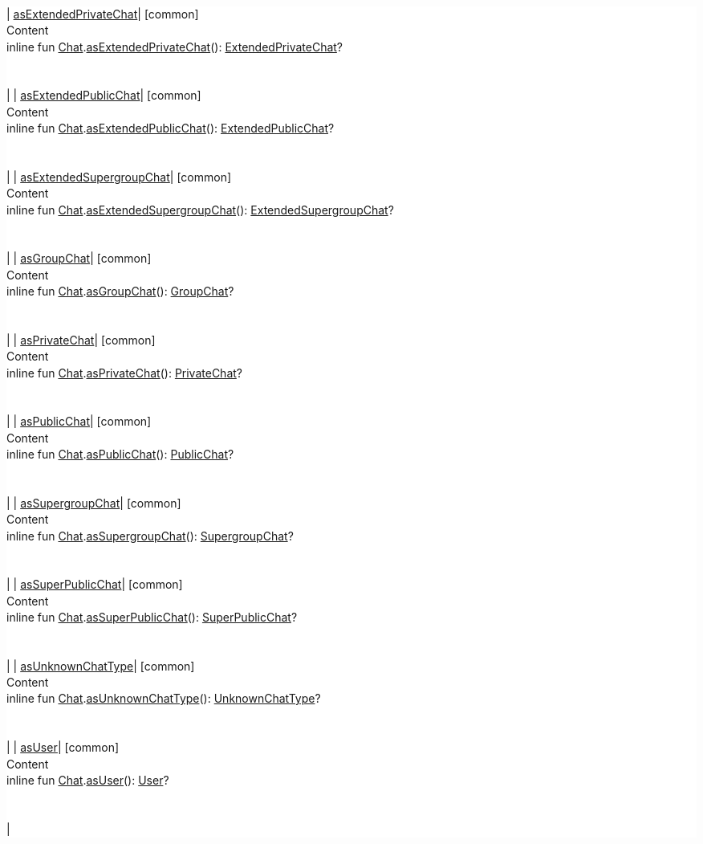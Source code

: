 | <a name="dev.inmo.tgbotapi.extensions.utils//asExtendedPrivateChat/dev.inmo.tgbotapi.types.chat.abstracts.Chat#/PointingToDeclaration/"></a>[asExtendedPrivateChat](../../dev.inmo.tgbotapi.extensions.utils/as-extended-private-chat.md)| <a name="dev.inmo.tgbotapi.extensions.utils//asExtendedPrivateChat/dev.inmo.tgbotapi.types.chat.abstracts.Chat#/PointingToDeclaration/"></a>[common]  <br>Content  <br>inline fun [Chat](index.md).[asExtendedPrivateChat](../../dev.inmo.tgbotapi.extensions.utils/as-extended-private-chat.md)(): [ExtendedPrivateChat](../../dev.inmo.tgbotapi.types.chat.abstracts.extended/-extended-private-chat/index.md)?  <br><br><br>|
| <a name="dev.inmo.tgbotapi.extensions.utils//asExtendedPublicChat/dev.inmo.tgbotapi.types.chat.abstracts.Chat#/PointingToDeclaration/"></a>[asExtendedPublicChat](../../dev.inmo.tgbotapi.extensions.utils/as-extended-public-chat.md)| <a name="dev.inmo.tgbotapi.extensions.utils//asExtendedPublicChat/dev.inmo.tgbotapi.types.chat.abstracts.Chat#/PointingToDeclaration/"></a>[common]  <br>Content  <br>inline fun [Chat](index.md).[asExtendedPublicChat](../../dev.inmo.tgbotapi.extensions.utils/as-extended-public-chat.md)(): [ExtendedPublicChat](../../dev.inmo.tgbotapi.types.chat.abstracts.extended/-extended-public-chat/index.md)?  <br><br><br>|
| <a name="dev.inmo.tgbotapi.extensions.utils//asExtendedSupergroupChat/dev.inmo.tgbotapi.types.chat.abstracts.Chat#/PointingToDeclaration/"></a>[asExtendedSupergroupChat](../../dev.inmo.tgbotapi.extensions.utils/as-extended-supergroup-chat.md)| <a name="dev.inmo.tgbotapi.extensions.utils//asExtendedSupergroupChat/dev.inmo.tgbotapi.types.chat.abstracts.Chat#/PointingToDeclaration/"></a>[common]  <br>Content  <br>inline fun [Chat](index.md).[asExtendedSupergroupChat](../../dev.inmo.tgbotapi.extensions.utils/as-extended-supergroup-chat.md)(): [ExtendedSupergroupChat](../../dev.inmo.tgbotapi.types.chat.abstracts.extended/-extended-supergroup-chat/index.md)?  <br><br><br>|
| <a name="dev.inmo.tgbotapi.extensions.utils//asGroupChat/dev.inmo.tgbotapi.types.chat.abstracts.Chat#/PointingToDeclaration/"></a>[asGroupChat](../../dev.inmo.tgbotapi.extensions.utils/as-group-chat.md)| <a name="dev.inmo.tgbotapi.extensions.utils//asGroupChat/dev.inmo.tgbotapi.types.chat.abstracts.Chat#/PointingToDeclaration/"></a>[common]  <br>Content  <br>inline fun [Chat](index.md).[asGroupChat](../../dev.inmo.tgbotapi.extensions.utils/as-group-chat.md)(): [GroupChat](../-group-chat/index.md)?  <br><br><br>|
| <a name="dev.inmo.tgbotapi.extensions.utils//asPrivateChat/dev.inmo.tgbotapi.types.chat.abstracts.Chat#/PointingToDeclaration/"></a>[asPrivateChat](../../dev.inmo.tgbotapi.extensions.utils/as-private-chat.md)| <a name="dev.inmo.tgbotapi.extensions.utils//asPrivateChat/dev.inmo.tgbotapi.types.chat.abstracts.Chat#/PointingToDeclaration/"></a>[common]  <br>Content  <br>inline fun [Chat](index.md).[asPrivateChat](../../dev.inmo.tgbotapi.extensions.utils/as-private-chat.md)(): [PrivateChat](../-private-chat/index.md)?  <br><br><br>|
| <a name="dev.inmo.tgbotapi.extensions.utils//asPublicChat/dev.inmo.tgbotapi.types.chat.abstracts.Chat#/PointingToDeclaration/"></a>[asPublicChat](../../dev.inmo.tgbotapi.extensions.utils/as-public-chat.md)| <a name="dev.inmo.tgbotapi.extensions.utils//asPublicChat/dev.inmo.tgbotapi.types.chat.abstracts.Chat#/PointingToDeclaration/"></a>[common]  <br>Content  <br>inline fun [Chat](index.md).[asPublicChat](../../dev.inmo.tgbotapi.extensions.utils/as-public-chat.md)(): [PublicChat](../-public-chat/index.md)?  <br><br><br>|
| <a name="dev.inmo.tgbotapi.extensions.utils//asSupergroupChat/dev.inmo.tgbotapi.types.chat.abstracts.Chat#/PointingToDeclaration/"></a>[asSupergroupChat](../../dev.inmo.tgbotapi.extensions.utils/as-supergroup-chat.md)| <a name="dev.inmo.tgbotapi.extensions.utils//asSupergroupChat/dev.inmo.tgbotapi.types.chat.abstracts.Chat#/PointingToDeclaration/"></a>[common]  <br>Content  <br>inline fun [Chat](index.md).[asSupergroupChat](../../dev.inmo.tgbotapi.extensions.utils/as-supergroup-chat.md)(): [SupergroupChat](../-supergroup-chat/index.md)?  <br><br><br>|
| <a name="dev.inmo.tgbotapi.extensions.utils//asSuperPublicChat/dev.inmo.tgbotapi.types.chat.abstracts.Chat#/PointingToDeclaration/"></a>[asSuperPublicChat](../../dev.inmo.tgbotapi.extensions.utils/as-super-public-chat.md)| <a name="dev.inmo.tgbotapi.extensions.utils//asSuperPublicChat/dev.inmo.tgbotapi.types.chat.abstracts.Chat#/PointingToDeclaration/"></a>[common]  <br>Content  <br>inline fun [Chat](index.md).[asSuperPublicChat](../../dev.inmo.tgbotapi.extensions.utils/as-super-public-chat.md)(): [SuperPublicChat](../-super-public-chat/index.md)?  <br><br><br>|
| <a name="dev.inmo.tgbotapi.extensions.utils//asUnknownChatType/dev.inmo.tgbotapi.types.chat.abstracts.Chat#/PointingToDeclaration/"></a>[asUnknownChatType](../../dev.inmo.tgbotapi.extensions.utils/as-unknown-chat-type.md)| <a name="dev.inmo.tgbotapi.extensions.utils//asUnknownChatType/dev.inmo.tgbotapi.types.chat.abstracts.Chat#/PointingToDeclaration/"></a>[common]  <br>Content  <br>inline fun [Chat](index.md).[asUnknownChatType](../../dev.inmo.tgbotapi.extensions.utils/as-unknown-chat-type.md)(): [UnknownChatType](../-unknown-chat-type/index.md)?  <br><br><br>|
| <a name="dev.inmo.tgbotapi.extensions.utils//asUser/dev.inmo.tgbotapi.types.chat.abstracts.Chat#/PointingToDeclaration/"></a>[asUser](../../dev.inmo.tgbotapi.extensions.utils/as-user.md)| <a name="dev.inmo.tgbotapi.extensions.utils//asUser/dev.inmo.tgbotapi.types.chat.abstracts.Chat#/PointingToDeclaration/"></a>[common]  <br>Content  <br>inline fun [Chat](index.md).[asUser](../../dev.inmo.tgbotapi.extensions.utils/as-user.md)(): [User](../../dev.inmo.tgbotapi.types/-user/index.md)?  <br><br><br>|